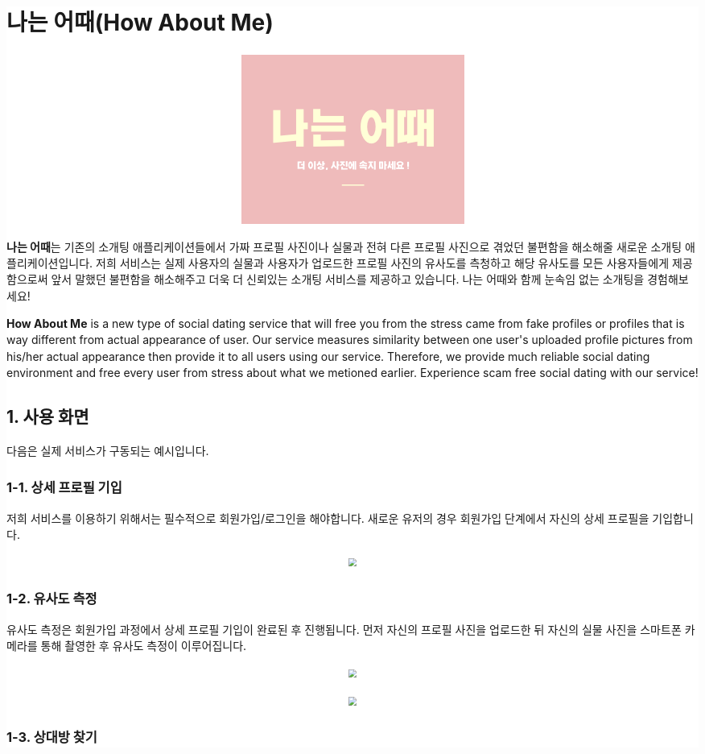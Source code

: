 # 나는 어때(How About Me)

<p align="center">
  <img
  src="./readme_src/readme_main.png">
 </p>

**나는 어때**는 기존의 소개팅 애플리케이션들에서 가짜 프로필 사진이나 실물과 전혀 다른 프로필 사진으로 겪었던 불편함을 해소해줄 새로운 소개팅 애플리케이션입니다. 저희 서비스는 실제 사용자의 실물과 사용자가 업로드한 프로필 사진의 유사도를 측청하고 해당 유사도를 모든 사용자들에게 제공함으로써 앞서 말했던 불편함을 해소해주고 더욱 더 신뢰있는 소개팅 서비스를 제공하고 있습니다. 나는 어때와 함께 눈속임 없는 소개팅을 경험해보세요!

**How About Me** is a new type of social dating service that will free you from the stress came from fake profiles or profiles that is way different from actual appearance of user. Our service measures similarity between one user's uploaded profile pictures from his/her actual appearance then provide it to all users using our service. Therefore, we provide much reliable social dating environment and free every user from stress about what we metioned earlier. Experience scam free social dating with our service!



## 1. 사용 화면

다음은 실제 서비스가 구동되는 예시입니다. 

### 1-1. 상세 프로필 기입

저희 서비스를 이용하기 위해서는 필수적으로 회원가입/로그인을 해야합니다. 새로운 유저의 경우 회원가입 단계에서 자신의 상세 프로필을 기입합니다. 

<p align="center">
  <img style="zoom:67%"
  src="./readme_src/howaboutme-signup.gif">
 </p>

### 1-2. 유사도 측정

유사도 측정은 회원가입 과정에서 상세 프로필 기입이 완료된 후 진행됩니다. 먼저 자신의 프로필 사진을 업로드한 뒤 자신의 실물 사진을 스마트폰 카메라를 통해 촬영한 후 유사도 측정이 이루어집니다.

<p align="center">
  <img style="zoom:67%"
  src="./readme_src/howaboutme-similarity1.gif">
 </p>

<p align="center">
  <img style="zoom:67%"
  src="./readme_src/howaboutme-similarity2.gif">
 </p>



### 1-3. 상대방 찾기
